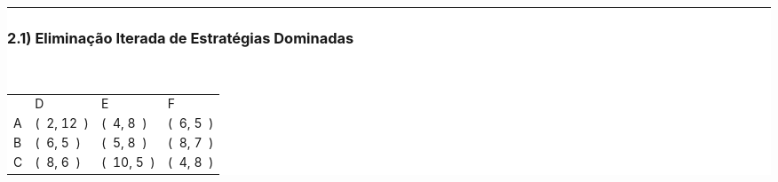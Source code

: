</table>

---

### 2.1) Eliminação Iterada de Estratégias Dominadas

<br>
<table style="line-height: 120%;">

  <tr class="game action player2"> 
    <td></td>
    <td>D</td>
    <td>E</td>
    <td>F</td>
  </tr>
  <tr class="fade">
    <td class="game action player1 eliminated">A</td>
    <td class="game eliminated">(&nbsp;
      <span class="payoff player1">2</span>, 
      <span class="payoff player2">12</span>
    &nbsp;)</td>
    <td class="game eliminated">(&nbsp;
      <span class="payoff player1">4</span>, 
      <span class="payoff player2">8</span>
    &nbsp;)</td>
    <td class="game eliminated">(&nbsp;
      <span class="payoff player1">6</span>, 
      <span class="payoff player2">5</span>
    &nbsp;)</td>
  </tr>
  <tr>
    <td class="game action player1">B</td>
    <td class="game">(&nbsp;
      <span class="payoff player1">6</span>, 
      <span class="payoff player2">5</span>
    &nbsp;)</td>
    <td class="game">(&nbsp;
      <span class="payoff player1">5</span>, 
      <span class="payoff player2 under">8</span>
    &nbsp;)</td>
    <td class="game">(&nbsp;
      <span class="payoff player1 under">8</span>, 
      <span class="payoff player2">7</span>
    &nbsp;)</td>
  </tr>
  <tr>
    <td class="game action player1">C</td>
    <td class="game">(&nbsp;
      <span class="payoff player1 under">8</span>, 
      <span class="payoff player2">6</span>
    &nbsp;)</td>
    <td class="game">(&nbsp;
      <span class="payoff player1 under">10</span>, 
      <span class="payoff player2">5</span>
    &nbsp;)</td>
    <td class="game">(&nbsp;
      <span class="payoff player1">4</span>, 
      <span class="payoff player2 under">8</span>
    &nbsp;)</td>
  </tr>
